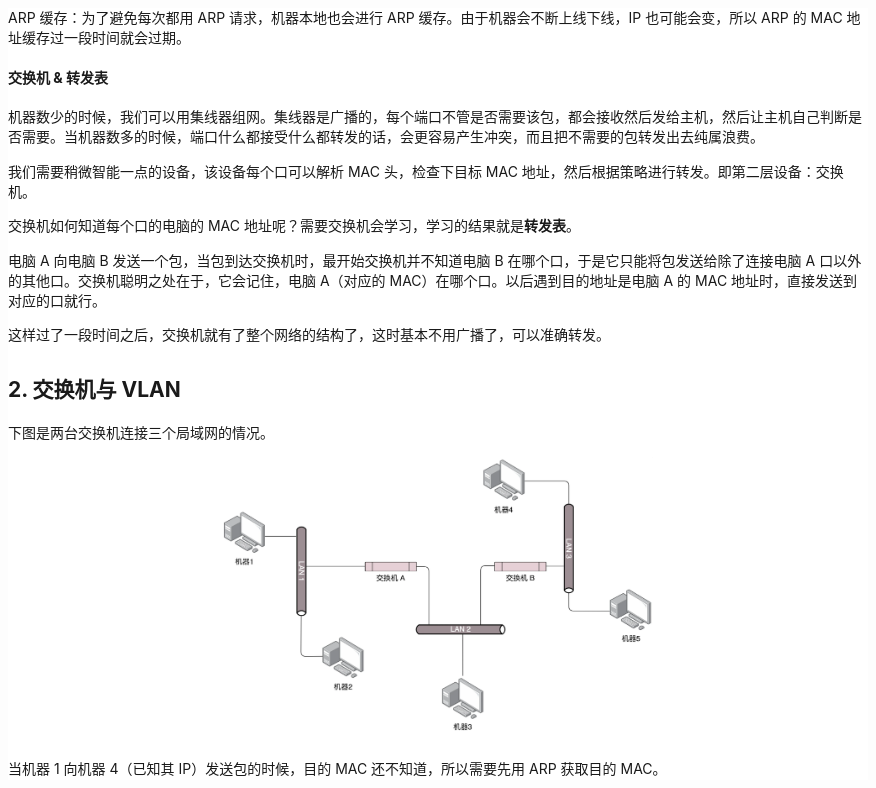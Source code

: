 ARP 缓存：为了避免每次都用 ARP 请求，机器本地也会进行 ARP 缓存。由于机器会不断上线下线，IP 也可能会变，所以 ARP 的 MAC 地址缓存过一段时间就会过期。

#### 交换机 & 转发表

机器数少的时候，我们可以用集线器组网。集线器是广播的，每个端口不管是否需要该包，都会接收然后发给主机，然后让主机自己判断是否需要。当机器数多的时候，端口什么都接受什么都转发的话，会更容易产生冲突，而且把不需要的包转发出去纯属浪费。

我们需要稍微智能一点的设备，该设备每个口可以解析 MAC 头，检查下目标 MAC 地址，然后根据策略进行转发。即第二层设备：交换机。

交换机如何知道每个口的电脑的 MAC 地址呢？需要交换机会学习，学习的结果就是**转发表**。

电脑 A 向电脑 B 发送一个包，当包到达交换机时，最开始交换机并不知道电脑 B 在哪个口，于是它只能将包发送给除了连接电脑 A 口以外的其他口。交换机聪明之处在于，它会记住，电脑 A（对应的 MAC）在哪个口。以后遇到目的地址是电脑 A 的 MAC 地址时，直接发送到对应的口就行。

这样过了一段时间之后，交换机就有了整个网络的结构了，这时基本不用广播了，可以准确转发。

## 2. 交换机与 VLAN

下图是两台交换机连接三个局域网的情况。

<div align=center>
    <img src=/images/basic/network/section1/Lan.png width=50%/>
</div>

当机器 1 向机器 4（已知其 IP）发送包的时候，目的 MAC 还不知道，所以需要先用 ARP 获取目的 MAC。

